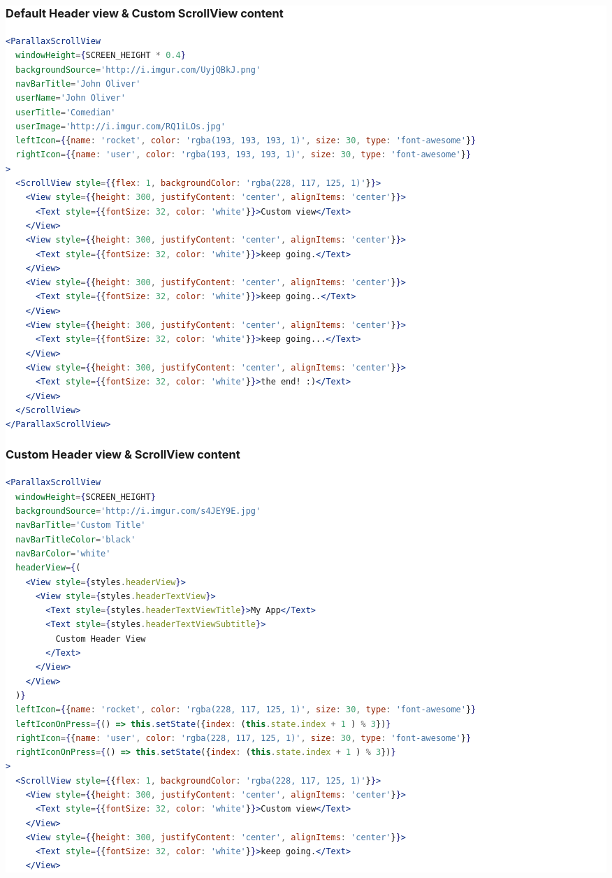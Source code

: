 ### Default Header view & Custom ScrollView content

```jsx
<ParallaxScrollView
  windowHeight={SCREEN_HEIGHT * 0.4}
  backgroundSource='http://i.imgur.com/UyjQBkJ.png'
  navBarTitle='John Oliver'
  userName='John Oliver'
  userTitle='Comedian'
  userImage='http://i.imgur.com/RQ1iLOs.jpg'
  leftIcon={{name: 'rocket', color: 'rgba(193, 193, 193, 1)', size: 30, type: 'font-awesome'}}
  rightIcon={{name: 'user', color: 'rgba(193, 193, 193, 1)', size: 30, type: 'font-awesome'}}
>
  <ScrollView style={{flex: 1, backgroundColor: 'rgba(228, 117, 125, 1)'}}>
    <View style={{height: 300, justifyContent: 'center', alignItems: 'center'}}>
      <Text style={{fontSize: 32, color: 'white'}}>Custom view</Text>
    </View>
    <View style={{height: 300, justifyContent: 'center', alignItems: 'center'}}>
      <Text style={{fontSize: 32, color: 'white'}}>keep going.</Text>
    </View>
    <View style={{height: 300, justifyContent: 'center', alignItems: 'center'}}>
      <Text style={{fontSize: 32, color: 'white'}}>keep going..</Text>
    </View>
    <View style={{height: 300, justifyContent: 'center', alignItems: 'center'}}>
      <Text style={{fontSize: 32, color: 'white'}}>keep going...</Text>
    </View>
    <View style={{height: 300, justifyContent: 'center', alignItems: 'center'}}>
      <Text style={{fontSize: 32, color: 'white'}}>the end! :)</Text>
    </View>
  </ScrollView>
</ParallaxScrollView>
```

### Custom Header view & ScrollView content

```jsx
<ParallaxScrollView
  windowHeight={SCREEN_HEIGHT}
  backgroundSource='http://i.imgur.com/s4JEY9E.jpg'
  navBarTitle='Custom Title'
  navBarTitleColor='black'
  navBarColor='white'
  headerView={(
    <View style={styles.headerView}>
      <View style={styles.headerTextView}>
        <Text style={styles.headerTextViewTitle}>My App</Text>
        <Text style={styles.headerTextViewSubtitle}>
          Custom Header View
        </Text>
      </View>
    </View>
  )}
  leftIcon={{name: 'rocket', color: 'rgba(228, 117, 125, 1)', size: 30, type: 'font-awesome'}}
  leftIconOnPress={() => this.setState({index: (this.state.index + 1 ) % 3})}
  rightIcon={{name: 'user', color: 'rgba(228, 117, 125, 1)', size: 30, type: 'font-awesome'}}
  rightIconOnPress={() => this.setState({index: (this.state.index + 1 ) % 3})}
>
  <ScrollView style={{flex: 1, backgroundColor: 'rgba(228, 117, 125, 1)'}}>
    <View style={{height: 300, justifyContent: 'center', alignItems: 'center'}}>
      <Text style={{fontSize: 32, color: 'white'}}>Custom view</Text>
    </View>
    <View style={{height: 300, justifyContent: 'center', alignItems: 'center'}}>
      <Text style={{fontSize: 32, color: 'white'}}>keep going.</Text>
    </View>
```